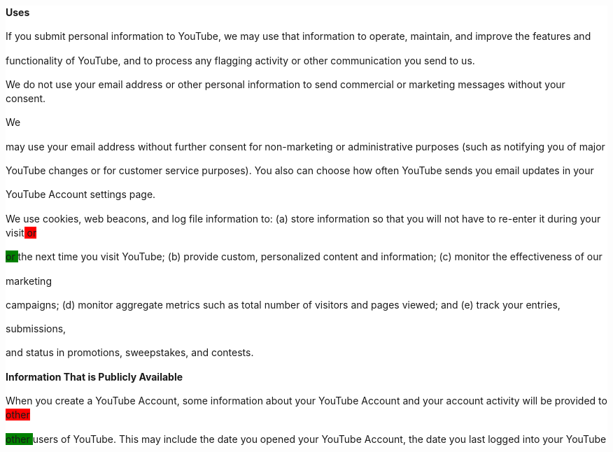 
**Uses**


If you submit personal information to YouTube, we may use that information to operate, maintain, and improve the features and


functionality of YouTube, and to process any flagging activity or other communication you send to us.


We do not use your email address or other personal information to send commercial or marketing messages without your consent.<span style="background-color: red;"> </span><span style="background-color: green;">


</span>We<span style="background-color: green;"> </span><span style="background-color: red;">


</span>may use your email address without further consent for non-marketing or administrative purposes (such as notifying you of major


YouTube changes or for customer service purposes). You also can choose how often YouTube sends you email updates in your


YouTube Account settings page.


We use cookies, web beacons, and log file information to: (a) store information so that you will not have to re-enter it during your visit<span style="background-color: red;"> or</span>


<span style="background-color: green;">or </span>the next time you visit YouTube; (b) provide custom, personalized content and information; (c) monitor the effectiveness of our<span style="background-color: red;"> </span><span style="background-color: green;">


</span>marketing<span style="background-color: green;"> </span><span style="background-color: red;">


</span>campaigns; (d) monitor aggregate metrics such as total number of visitors and pages viewed; and (e) track your entries,<span style="background-color: red;"> </span><span style="background-color: green;">


</span>submissions,<span style="background-color: green;"> </span><span style="background-color: red;">


</span>and status in promotions, sweepstakes, and contests.


**Information That is Publicly Available**


When you create a YouTube Account, some information about your YouTube Account and your account activity will be provided to<span style="background-color: red;"> other</span>


<span style="background-color: green;">other </span>users of YouTube. This may include the date you opened your YouTube Account, the date you last logged into your YouTube<span style="background-color: red;"> </span><span style="background-color: green;">
